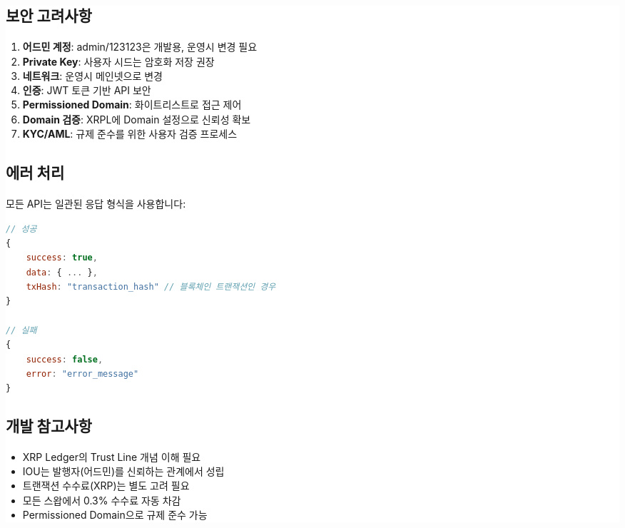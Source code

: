 ## 보안 고려사항

1. **어드민 계정**: admin/123123은 개발용, 운영시 변경 필요
2. **Private Key**: 사용자 시드는 암호화 저장 권장
3. **네트워크**: 운영시 메인넷으로 변경
4. **인증**: JWT 토큰 기반 API 보안
5. **Permissioned Domain**: 화이트리스트로 접근 제어
6. **Domain 검증**: XRPL에 Domain 설정으로 신뢰성 확보
7. **KYC/AML**: 규제 준수를 위한 사용자 검증 프로세스

## 에러 처리

모든 API는 일관된 응답 형식을 사용합니다:

```javascript
// 성공
{
    success: true,
    data: { ... },
    txHash: "transaction_hash" // 블록체인 트랜잭션인 경우
}

// 실패
{
    success: false,
    error: "error_message"
}
```

## 개발 참고사항

- XRP Ledger의 Trust Line 개념 이해 필요
- IOU는 발행자(어드민)를 신뢰하는 관계에서 성립
- 트랜잭션 수수료(XRP)는 별도 고려 필요
- 모든 스왑에서 0.3% 수수료 자동 차감
- Permissioned Domain으로 규제 준수 가능